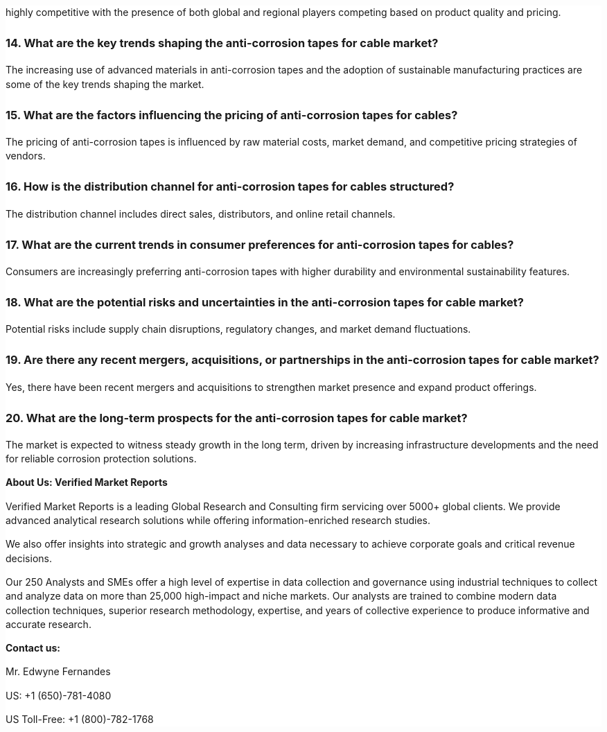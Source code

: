 highly competitive with the presence of both global and regional players competing based on product quality and pricing.</p><h3>14. What are the key trends shaping the anti-corrosion tapes for cable market?</h3><p>The increasing use of advanced materials in anti-corrosion tapes and the adoption of sustainable manufacturing practices are some of the key trends shaping the market.</p><h3>15. What are the factors influencing the pricing of anti-corrosion tapes for cables?</h3><p>The pricing of anti-corrosion tapes is influenced by raw material costs, market demand, and competitive pricing strategies of vendors.</p><h3>16. How is the distribution channel for anti-corrosion tapes for cables structured?</h3><p>The distribution channel includes direct sales, distributors, and online retail channels.</p><h3>17. What are the current trends in consumer preferences for anti-corrosion tapes for cables?</h3><p>Consumers are increasingly preferring anti-corrosion tapes with higher durability and environmental sustainability features.</p><h3>18. What are the potential risks and uncertainties in the anti-corrosion tapes for cable market?</h3><p>Potential risks include supply chain disruptions, regulatory changes, and market demand fluctuations.</p><h3>19. Are there any recent mergers, acquisitions, or partnerships in the anti-corrosion tapes for cable market?</h3><p>Yes, there have been recent mergers and acquisitions to strengthen market presence and expand product offerings.</p><h3>20. What are the long-term prospects for the anti-corrosion tapes for cable market?</h3><p>The market is expected to witness steady growth in the long term, driven by increasing infrastructure developments and the need for reliable corrosion protection solutions.</p></body></html></h3><p id="" class=""><strong>About Us: Verified Market Reports</strong></p><p id="" class="">Verified Market Reports is a leading Global Research and Consulting firm servicing over 5000+ global clients. We provide advanced analytical research solutions while offering information-enriched research studies.</p><p id="" class="">We also offer insights into strategic and growth analyses and data necessary to achieve corporate goals and critical revenue decisions.</p><p id="" class="">Our 250 Analysts and SMEs offer a high level of expertise in data collection and governance using industrial techniques to collect and analyze data on more than 25,000 high-impact and niche markets. Our analysts are trained to combine modern data collection techniques, superior research methodology, expertise, and years of collective experience to produce informative and accurate research.</p><p id="" class=""><strong>Contact us:</strong></p><p id="" class="">Mr. Edwyne Fernandes</p><p id="" class="">US: +1 (650)-781-4080</p><p id="" class="">US Toll-Free: +1 (800)-782-1768</p>
